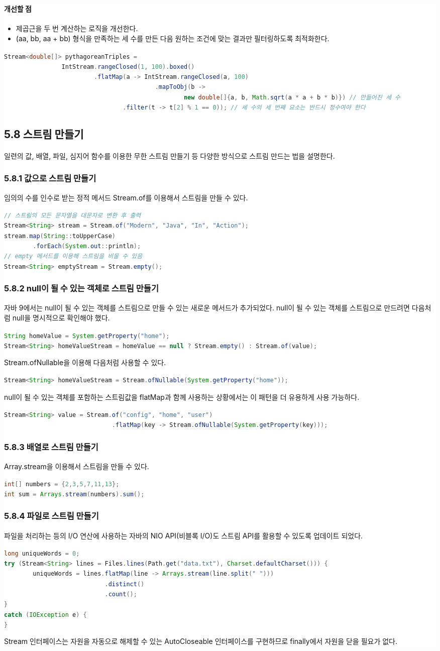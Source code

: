 #### 개선할 점
* 제곱근을 두 번 계산하는 로직을 개선한다.
* (aa, bb, aa + bb) 형식을 만족하는 세 수를 만든 다음 원하는 조건에 맞는 결과만 필터링하도록 최적화한다.

```java
Stream<double[]> pythagoreanTriples =
                IntStream.rangeClosed(1, 100).boxed()
                         .flatMap(a -> IntStream.rangeClosed(a, 100)
                                          .mapToObj(b ->
                                                  new double[]{a, b, Math.sqrt(a * a + b * b)}) // 만들어진 세 수
                                 .filter(t -> t[2] % 1 == 0)); // 세 수의 세 번째 요소는 반드시 정수여야 한다
```

## 5.8 스트림 만들기
일련의 값, 배열, 파일, 심지어 함수를 이용한 무한 스트림 만들기 등 다양한 방식으로 스트림 만드는 법을 설명한다.

### 5.8.1 값으로 스트림 만들기
임의의 수를 인수로 받는 정적 메서드 Stream.of를 이용해서 스트림을 만들 수 있다.
```java
// 스트림의 모든 문자열을 대문자로 변환 후 출력
Stream<String> stream = Stream.of("Modern", "Java", "In", "Action");
stream.map(String::toUpperCase)
	    .forEach(System.out::println);
// empty 메서드를 이용해 스트림을 비울 수 있음
Stream<String> emptyStream = Stream.empty();
```

### 5.8.2 null이 될 수 있는 객체로 스트림 만들기
자바 9에서는 null이 될 수 있는 객체를 스트림으로 만들 수 있는 새로운 메서드가 추가되었다. null이 될 수 있는 객체를 스트림으로 만드려면 다음처럼 null을 명시적으로 확인해야 했다.
```java
String homeValue = System.getProperty("home");
Stream<String> homeValueStream = homeValue == null ? Stream.empty() : Stream.of(value);
```
Stream.ofNullable을 이용해 다음처럼 사용할 수 있다.
```java
Stream<String> homeValueStream = Stream.ofNullable(System.getProperty("home"));
```
null이 될 수 있는 객체를 포함하는 스트림값을 flatMap과 함께 사용하는 상황에서는 이 패턴을 더 유용하게 사용 가능하다.
```java
Stream<String> value = Stream.of("config", "home", "user")
                              .flatMap(key -> Stream.ofNullable(System.getProperty(key)));
```
### 5.8.3 배열로 스트림 만들기
Array.stream을 이용해서 스트림을 만들 수 있다.
```java
int[] numbers = {2,3,5,7,11,13};
int sum = Arrays.stream(numbers).sum();
```

### 5.8.4 파일로 스트림 만들기
파일을 처리하는 등의 I/O 연산에 사용하는 자바의 NIO API(비블록 I/O)도 스트림 API를 활용할 수 있도록 업데이트 되었다.
```java
long uniqueWords = 0;
try (Stream<String> lines = Files.lines(Path.get("data.txt"), Charset.defaultCharset())) {
		uniqueWords = lines.flatMap(line -> Arrays.stream(line.split(" ")))
                            .distinct()
                            .count();
}
catch (IOException e) {
}
```
Stream 인터페이스는 자원을 자동으로 해제할 수 있는 AutoCloseable 인터페이스를 구현하므로 finally에서 자원을 닫을 필요가 없다.
